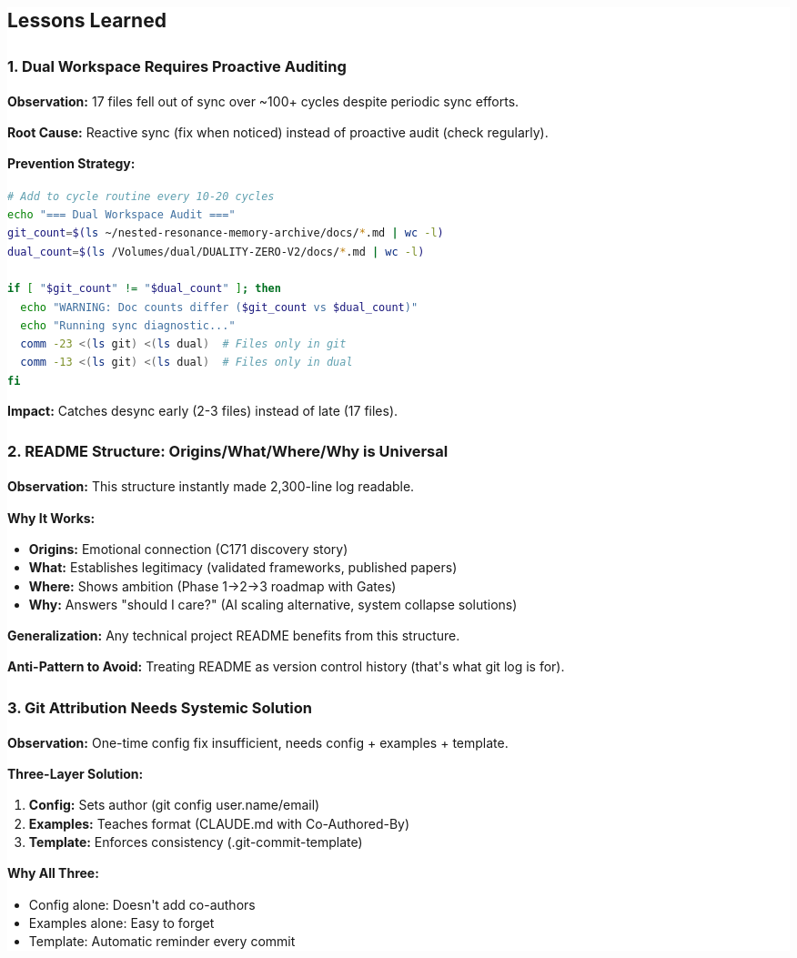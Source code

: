
## Lessons Learned

### 1. Dual Workspace Requires Proactive Auditing

**Observation:** 17 files fell out of sync over ~100+ cycles despite periodic sync efforts.

**Root Cause:** Reactive sync (fix when noticed) instead of proactive audit (check regularly).

**Prevention Strategy:**
```bash
# Add to cycle routine every 10-20 cycles
echo "=== Dual Workspace Audit ==="
git_count=$(ls ~/nested-resonance-memory-archive/docs/*.md | wc -l)
dual_count=$(ls /Volumes/dual/DUALITY-ZERO-V2/docs/*.md | wc -l)

if [ "$git_count" != "$dual_count" ]; then
  echo "WARNING: Doc counts differ ($git_count vs $dual_count)"
  echo "Running sync diagnostic..."
  comm -23 <(ls git) <(ls dual)  # Files only in git
  comm -13 <(ls git) <(ls dual)  # Files only in dual
fi
```

**Impact:** Catches desync early (2-3 files) instead of late (17 files).

### 2. README Structure: Origins/What/Where/Why is Universal

**Observation:** This structure instantly made 2,300-line log readable.

**Why It Works:**
- **Origins:** Emotional connection (C171 discovery story)
- **What:** Establishes legitimacy (validated frameworks, published papers)
- **Where:** Shows ambition (Phase 1→2→3 roadmap with Gates)
- **Why:** Answers "should I care?" (AI scaling alternative, system collapse solutions)

**Generalization:** Any technical project README benefits from this structure.

**Anti-Pattern to Avoid:** Treating README as version control history (that's what git log is for).

### 3. Git Attribution Needs Systemic Solution

**Observation:** One-time config fix insufficient, needs config + examples + template.

**Three-Layer Solution:**
1. **Config:** Sets author (git config user.name/email)
2. **Examples:** Teaches format (CLAUDE.md with Co-Authored-By)
3. **Template:** Enforces consistency (.git-commit-template)

**Why All Three:**
- Config alone: Doesn't add co-authors
- Examples alone: Easy to forget
- Template: Automatic reminder every commit
